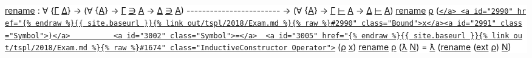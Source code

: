   <a id="Problem2.rename"></a><a id="2868" href="{% endraw %}{{ site.baseurl }}{% link out/tspl/2018/Exam.md %}{% raw %}#2868" class="Function">rename</a> <a id="2875" class="Symbol">:</a> <a id="2877" class="Symbol">∀</a> <a id="2879" class="Symbol">{</a><a id="2880" href="{% endraw %}{{ site.baseurl }}{% link out/tspl/2018/Exam.md %}{% raw %}#2880" class="Bound">Γ</a> <a id="2882" href="{% endraw %}{{ site.baseurl }}{% link out/tspl/2018/Exam.md %}{% raw %}#2882" class="Bound">Δ</a><a id="2883" class="Symbol">}</a>
    <a id="2889" class="Symbol">→</a> <a id="2891" class="Symbol">(∀</a> <a id="2894" class="Symbol">{</a><a id="2895" href="{% endraw %}{{ site.baseurl }}{% link out/tspl/2018/Exam.md %}{% raw %}#2895" class="Bound">A</a><a id="2896" class="Symbol">}</a> <a id="2898" class="Symbol">→</a> <a id="2900" href="{% endraw %}{{ site.baseurl }}{% link out/tspl/2018/Exam.md %}{% raw %}#2880" class="Bound">Γ</a> <a id="2902" href="{% endraw %}{{ site.baseurl }}{% link out/tspl/2018/Exam.md %}{% raw %}#1428" class="Datatype Operator">∋</a> <a id="2904" href="{% endraw %}{{ site.baseurl }}{% link out/tspl/2018/Exam.md %}{% raw %}#2895" class="Bound">A</a> <a id="2906" class="Symbol">→</a> <a id="2908" href="{% endraw %}{{ site.baseurl }}{% link out/tspl/2018/Exam.md %}{% raw %}#2882" class="Bound">Δ</a> <a id="2910" href="{% endraw %}{{ site.baseurl }}{% link out/tspl/2018/Exam.md %}{% raw %}#1428" class="Datatype Operator">∋</a> <a id="2912" href="{% endraw %}{{ site.baseurl }}{% link out/tspl/2018/Exam.md %}{% raw %}#2895" class="Bound">A</a><a id="2913" class="Symbol">)</a>
      <a id="2921" class="Comment">------------------------</a>
    <a id="2950" class="Symbol">→</a> <a id="2952" class="Symbol">(∀</a> <a id="2955" class="Symbol">{</a><a id="2956" href="{% endraw %}{{ site.baseurl }}{% link out/tspl/2018/Exam.md %}{% raw %}#2956" class="Bound">A</a><a id="2957" class="Symbol">}</a> <a id="2959" class="Symbol">→</a> <a id="2961" href="{% endraw %}{{ site.baseurl }}{% link out/tspl/2018/Exam.md %}{% raw %}#2880" class="Bound">Γ</a> <a id="2963" href="{% endraw %}{{ site.baseurl }}{% link out/tspl/2018/Exam.md %}{% raw %}#1636" class="Datatype Operator">⊢</a> <a id="2965" href="{% endraw %}{{ site.baseurl }}{% link out/tspl/2018/Exam.md %}{% raw %}#2956" class="Bound">A</a> <a id="2967" class="Symbol">→</a> <a id="2969" href="{% endraw %}{{ site.baseurl }}{% link out/tspl/2018/Exam.md %}{% raw %}#2882" class="Bound">Δ</a> <a id="2971" href="{% endraw %}{{ site.baseurl }}{% link out/tspl/2018/Exam.md %}{% raw %}#1636" class="Datatype Operator">⊢</a> <a id="2973" href="{% endraw %}{{ site.baseurl }}{% link out/tspl/2018/Exam.md %}{% raw %}#2956" class="Bound">A</a><a id="2974" class="Symbol">)</a>
  <a id="2978" href="{% endraw %}{{ site.baseurl }}{% link out/tspl/2018/Exam.md %}{% raw %}#2868" class="Function">rename</a> <a id="2985" href="{% endraw %}{{ site.baseurl }}{% link out/tspl/2018/Exam.md %}{% raw %}#2985" class="Bound">ρ</a> <a id="2987" class="Symbol">(</a><a id="2988" href="{% endraw %}{{ site.baseurl }}{% link out/tspl/2018/Exam.md %}{% raw %}#1674" class="InductiveConstructor Operator">`</a> <a id="2990" href="{% endraw %}{{ site.baseurl }}{% link out/tspl/2018/Exam.md %}{% raw %}#2990" class="Bound">x</a><a id="2991" class="Symbol">)</a>          <a id="3002" class="Symbol">=</a>  <a id="3005" href="{% endraw %}{{ site.baseurl }}{% link out/tspl/2018/Exam.md %}{% raw %}#1674" class="InductiveConstructor Operator">`</a> <a id="3007" class="Symbol">(</a><a id="3008" href="{% endraw %}{{ site.baseurl }}{% link out/tspl/2018/Exam.md %}{% raw %}#2985" class="Bound">ρ</a> <a id="3010" href="{% endraw %}{{ site.baseurl }}{% link out/tspl/2018/Exam.md %}{% raw %}#2990" class="Bound">x</a><a id="3011" class="Symbol">)</a>
  <a id="3015" href="{% endraw %}{{ site.baseurl }}{% link out/tspl/2018/Exam.md %}{% raw %}#2868" class="Function">rename</a> <a id="3022" href="{% endraw %}{{ site.baseurl }}{% link out/tspl/2018/Exam.md %}{% raw %}#3022" class="Bound">ρ</a> <a id="3024" class="Symbol">(</a><a id="3025" href="{% endraw %}{{ site.baseurl }}{% link out/tspl/2018/Exam.md %}{% raw %}#1737" class="InductiveConstructor Operator">ƛ</a> <a id="3027" href="{% endraw %}{{ site.baseurl }}{% link out/tspl/2018/Exam.md %}{% raw %}#3027" class="Bound">N</a><a id="3028" class="Symbol">)</a>          <a id="3039" class="Symbol">=</a>  <a id="3042" href="{% endraw %}{{ site.baseurl }}{% link out/tspl/2018/Exam.md %}{% raw %}#1737" class="InductiveConstructor Operator">ƛ</a> <a id="3044" class="Symbol">(</a><a id="3045" href="{% endraw %}{{ site.baseurl }}{% link out/tspl/2018/Exam.md %}{% raw %}#2868" class="Function">rename</a> <a id="3052" class="Symbol">(</a><a id="3053" href="{% endraw %}{{ site.baseurl }}{% link out/tspl/2018/Exam.md %}{% raw %}#2697" class="Function">ext</a> <a id="3057" href="{% endraw %}{{ site.baseurl }}{% link out/tspl/2018/Exam.md %}{% raw %}#3022" class="Bound">ρ</a><a id="3058" class="Symbol">)</a> <a id="3060" href="{% endraw %}{{ site.baseurl }}{% link out/tspl/2018/Exam.md %}{% raw %}#3027" class="Bound">N</a><a id="3061" class="Symbol">)</a>